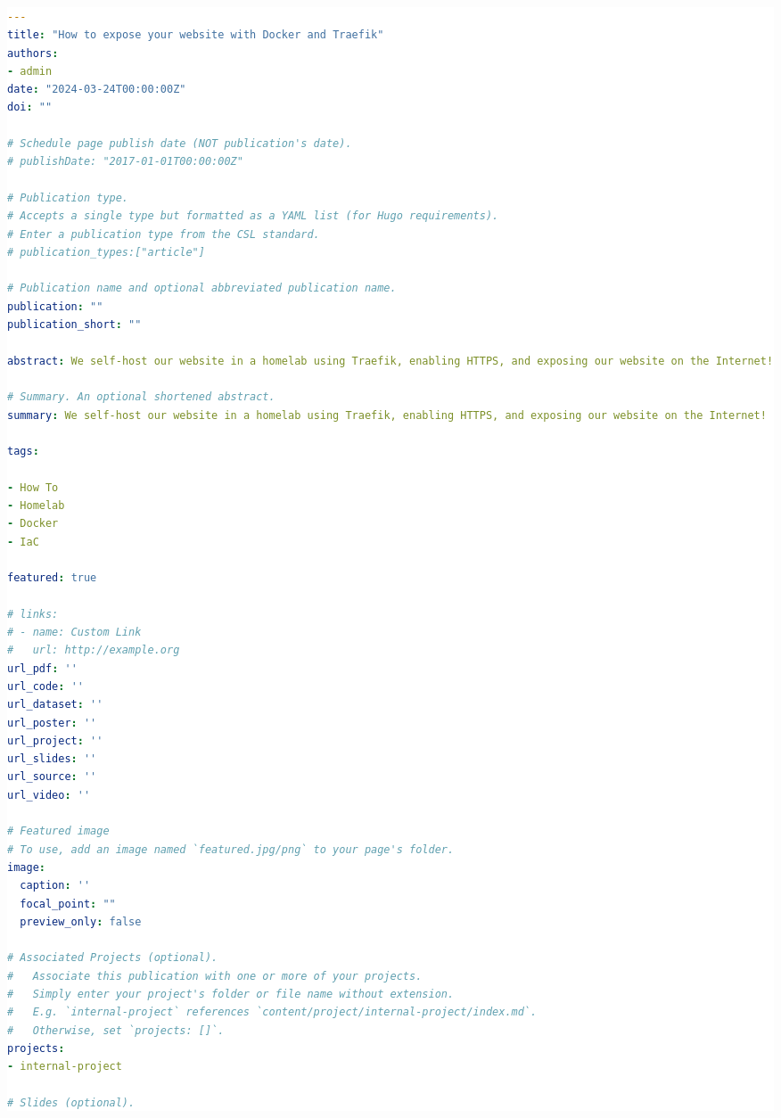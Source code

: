 ```yaml
---
title: "How to expose your website with Docker and Traefik"
authors:
- admin
date: "2024-03-24T00:00:00Z"
doi: ""

# Schedule page publish date (NOT publication's date).
# publishDate: "2017-01-01T00:00:00Z"

# Publication type.
# Accepts a single type but formatted as a YAML list (for Hugo requirements).
# Enter a publication type from the CSL standard.
# publication_types:["article"]

# Publication name and optional abbreviated publication name.
publication: ""
publication_short: ""

abstract: We self-host our website in a homelab using Traefik, enabling HTTPS, and exposing our website on the Internet!

# Summary. An optional shortened abstract.
summary: We self-host our website in a homelab using Traefik, enabling HTTPS, and exposing our website on the Internet!

tags:

- How To
- Homelab
- Docker
- IaC

featured: true

# links:
# - name: Custom Link
#   url: http://example.org
url_pdf: ''
url_code: ''
url_dataset: ''
url_poster: ''
url_project: ''
url_slides: ''
url_source: ''
url_video: ''

# Featured image
# To use, add an image named `featured.jpg/png` to your page's folder. 
image:
  caption: ''
  focal_point: ""
  preview_only: false

# Associated Projects (optional).
#   Associate this publication with one or more of your projects.
#   Simply enter your project's folder or file name without extension.
#   E.g. `internal-project` references `content/project/internal-project/index.md`.
#   Otherwise, set `projects: []`.
projects:
- internal-project

# Slides (optional).
```